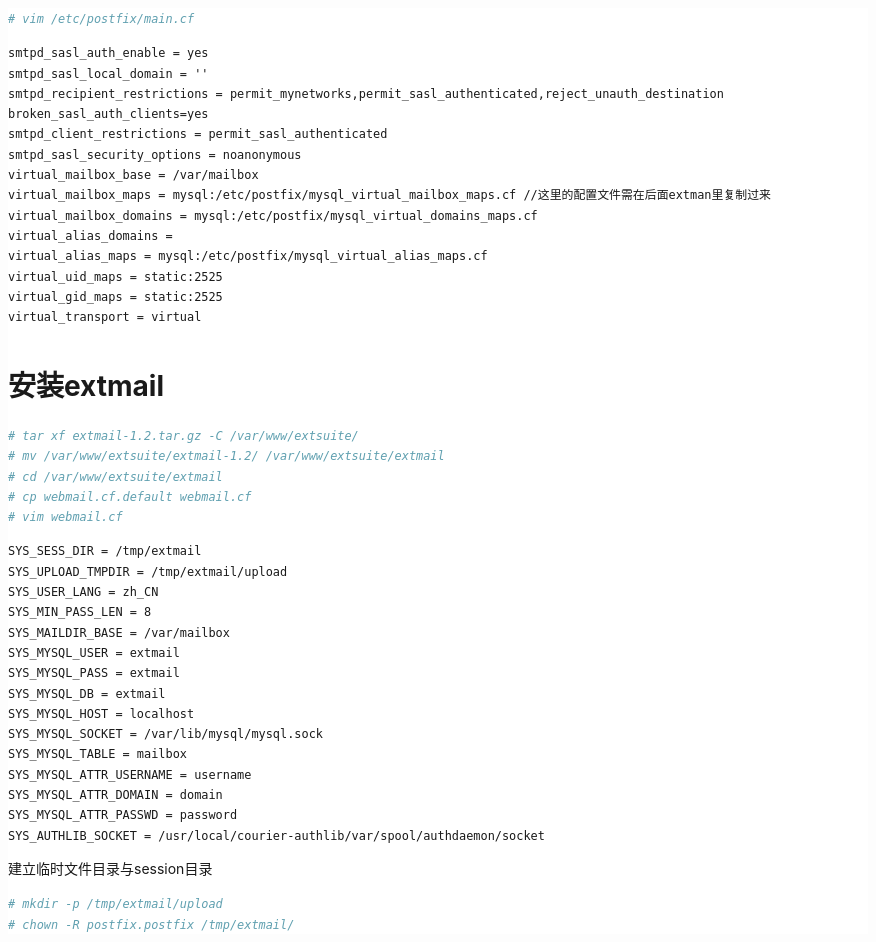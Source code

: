 ```bash
# vim /etc/postfix/main.cf
```

```
smtpd_sasl_auth_enable = yes
smtpd_sasl_local_domain = ''
smtpd_recipient_restrictions = permit_mynetworks,permit_sasl_authenticated,reject_unauth_destination
broken_sasl_auth_clients=yes
smtpd_client_restrictions = permit_sasl_authenticated
smtpd_sasl_security_options = noanonymous
virtual_mailbox_base = /var/mailbox
virtual_mailbox_maps = mysql:/etc/postfix/mysql_virtual_mailbox_maps.cf //这里的配置文件需在后面extman里复制过来
virtual_mailbox_domains = mysql:/etc/postfix/mysql_virtual_domains_maps.cf
virtual_alias_domains =
virtual_alias_maps = mysql:/etc/postfix/mysql_virtual_alias_maps.cf
virtual_uid_maps = static:2525
virtual_gid_maps = static:2525
virtual_transport = virtual
```

# 安装extmail
```bash
# tar xf extmail-1.2.tar.gz -C /var/www/extsuite/
# mv /var/www/extsuite/extmail-1.2/ /var/www/extsuite/extmail
# cd /var/www/extsuite/extmail
# cp webmail.cf.default webmail.cf
# vim webmail.cf
```

```
SYS_SESS_DIR = /tmp/extmail
SYS_UPLOAD_TMPDIR = /tmp/extmail/upload
SYS_USER_LANG = zh_CN
SYS_MIN_PASS_LEN = 8
SYS_MAILDIR_BASE = /var/mailbox
SYS_MYSQL_USER = extmail
SYS_MYSQL_PASS = extmail
SYS_MYSQL_DB = extmail
SYS_MYSQL_HOST = localhost
SYS_MYSQL_SOCKET = /var/lib/mysql/mysql.sock
SYS_MYSQL_TABLE = mailbox
SYS_MYSQL_ATTR_USERNAME = username
SYS_MYSQL_ATTR_DOMAIN = domain
SYS_MYSQL_ATTR_PASSWD = password
SYS_AUTHLIB_SOCKET = /usr/local/courier-authlib/var/spool/authdaemon/socket
```

建立临时文件目录与session目录

```bash
# mkdir -p /tmp/extmail/upload
# chown -R postfix.postfix /tmp/extmail/
```
